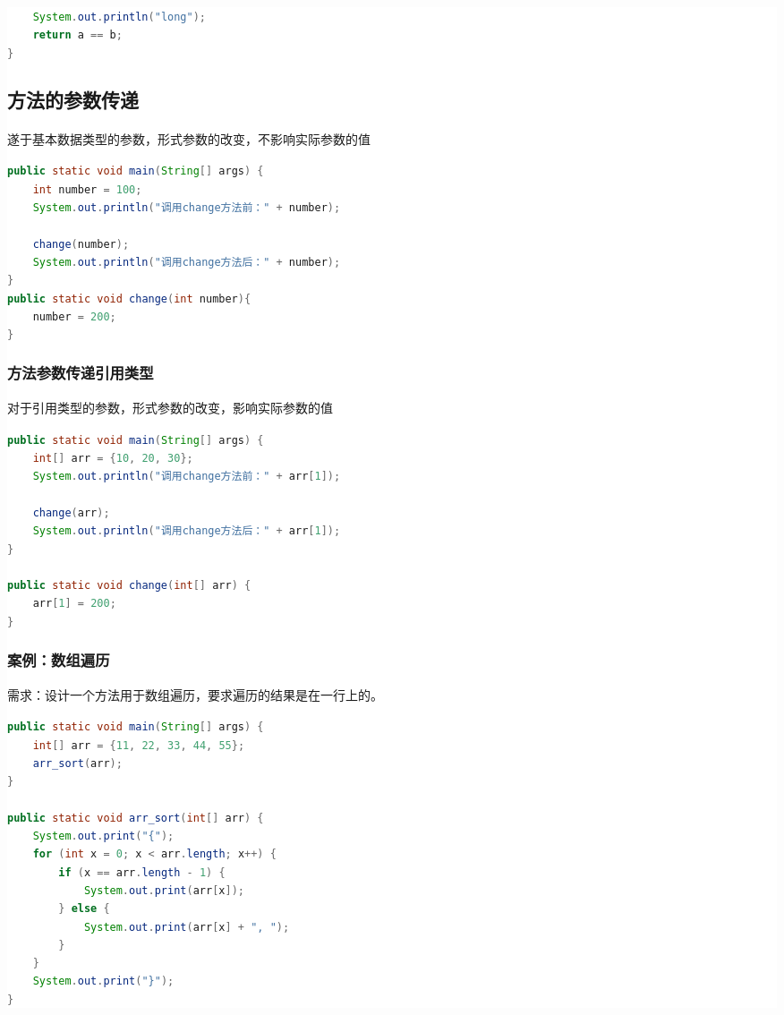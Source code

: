 ```java
    System.out.println("long");
    return a == b;
}
```

## 方法的参数传递

遂于基本数据类型的参数，形式参数的改变，不影响实际参数的值

```java
public static void main(String[] args) {
    int number = 100;
    System.out.println("调用change方法前：" + number);
    
    change(number);
    System.out.println("调用change方法后：" + number);
}
public static void change(int number){
    number = 200;
}
```

### 方法参数传递引用类型

对于引用类型的参数，形式参数的改变，影响实际参数的值

```java
public static void main(String[] args) {
    int[] arr = {10, 20, 30};
    System.out.println("调用change方法前：" + arr[1]);
    
    change(arr);
    System.out.println("调用change方法后：" + arr[1]);
}

public static void change(int[] arr) {
    arr[1] = 200;
}
```

### 案例：数组遍历

需求：设计一个方法用于数组遍历，要求遍历的结果是在一行上的。

```java
public static void main(String[] args) {
    int[] arr = {11, 22, 33, 44, 55};
    arr_sort(arr);
}

public static void arr_sort(int[] arr) {
    System.out.print("{");
    for (int x = 0; x < arr.length; x++) {
        if (x == arr.length - 1) {
            System.out.print(arr[x]);
        } else {
            System.out.print(arr[x] + ", ");
        }
    }
    System.out.print("}");
}
```
